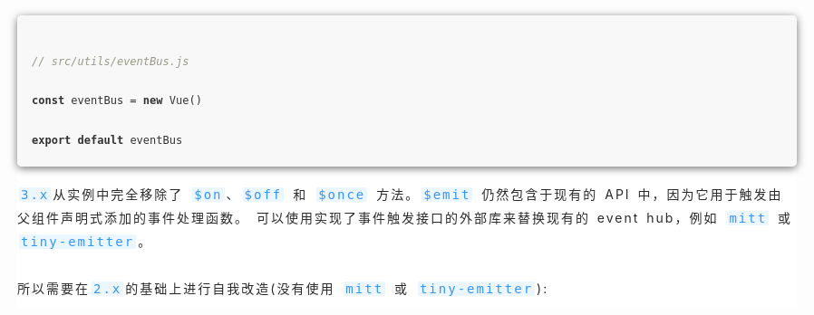 <pre class="custom" data-tool="mdnice编辑器" style="margin-top: 10px; margin-bottom: 10px; border-radius: 5px; box-shadow: rgba(0, 0, 0, 0.55) 0px 2px 10px;"><span style="display: block; background: url(https://files.mdnice.com/point.png); height: 30px; width: 100%; background-size: 40px; background-repeat: no-repeat; background-color: #f8f8f8; margin-bottom: -7px; border-radius: 5px; background-position: 10px 10px;"></span><code class="hljs" style="overflow-x: auto; padding: 16px; color: #333; display: -webkit-box; font-family: Operator Mono, Consolas, Monaco, Menlo, monospace; font-size: 12px; -webkit-overflow-scrolling: touch; letter-spacing: 0px; padding-top: 15px; background: #f8f8f8; border-radius: 5px;"><span class="hljs-comment" style="color: #998; font-style: italic; line-height: 26px;">//&nbsp;src/utils/eventBus.js</span><br><br><span class="hljs-keyword" style="color: #333; font-weight: bold; line-height: 26px;">const</span>&nbsp;eventBus&nbsp;=&nbsp;<span class="hljs-keyword" style="color: #333; font-weight: bold; line-height: 26px;">new</span>&nbsp;Vue()<br><br><span class="hljs-keyword" style="color: #333; font-weight: bold; line-height: 26px;">export</span>&nbsp;<span class="hljs-keyword" style="color: #333; font-weight: bold; line-height: 26px;">default</span>&nbsp;eventBus<br></code></pre>
<p data-tool="mdnice编辑器" style="padding-top: 8px; padding-bottom: 8px; line-height: 26px; color: #2b2b2b; margin: 10px 0px; letter-spacing: 2px; font-size: 14px; word-spacing: 2px;"><code style="font-size: 14px; word-wrap: break-word; margin: 0 2px; background-color: rgba(27,31,35,.05); font-family: Operator Mono, Consolas, Monaco, Menlo, monospace; word-break: break-all; color: #3594F7; background: RGBA(59, 170, 250, .1); padding: 0 2px; border-radius: 2px; height: 21px; line-height: 22px;">3.x</code>从实例中完全移除了 <code style="font-size: 14px; word-wrap: break-word; margin: 0 2px; background-color: rgba(27,31,35,.05); font-family: Operator Mono, Consolas, Monaco, Menlo, monospace; word-break: break-all; color: #3594F7; background: RGBA(59, 170, 250, .1); padding: 0 2px; border-radius: 2px; height: 21px; line-height: 22px;">$on</code>、<code style="font-size: 14px; word-wrap: break-word; margin: 0 2px; background-color: rgba(27,31,35,.05); font-family: Operator Mono, Consolas, Monaco, Menlo, monospace; word-break: break-all; color: #3594F7; background: RGBA(59, 170, 250, .1); padding: 0 2px; border-radius: 2px; height: 21px; line-height: 22px;">$off</code> 和 <code style="font-size: 14px; word-wrap: break-word; margin: 0 2px; background-color: rgba(27,31,35,.05); font-family: Operator Mono, Consolas, Monaco, Menlo, monospace; word-break: break-all; color: #3594F7; background: RGBA(59, 170, 250, .1); padding: 0 2px; border-radius: 2px; height: 21px; line-height: 22px;">$once</code> 方法。<code style="font-size: 14px; word-wrap: break-word; margin: 0 2px; background-color: rgba(27,31,35,.05); font-family: Operator Mono, Consolas, Monaco, Menlo, monospace; word-break: break-all; color: #3594F7; background: RGBA(59, 170, 250, .1); padding: 0 2px; border-radius: 2px; height: 21px; line-height: 22px;">$emit</code> 仍然包含于现有的 API 中，因为它用于触发由父组件声明式添加的事件处理函数。
可以使用实现了事件触发接口的外部库来替换现有的 event hub，例如 <code style="font-size: 14px; word-wrap: break-word; margin: 0 2px; background-color: rgba(27,31,35,.05); font-family: Operator Mono, Consolas, Monaco, Menlo, monospace; word-break: break-all; color: #3594F7; background: RGBA(59, 170, 250, .1); padding: 0 2px; border-radius: 2px; height: 21px; line-height: 22px;">mitt</code> 或 <code style="font-size: 14px; word-wrap: break-word; margin: 0 2px; background-color: rgba(27,31,35,.05); font-family: Operator Mono, Consolas, Monaco, Menlo, monospace; word-break: break-all; color: #3594F7; background: RGBA(59, 170, 250, .1); padding: 0 2px; border-radius: 2px; height: 21px; line-height: 22px;">tiny-emitter</code>。</p>
<p data-tool="mdnice编辑器" style="padding-top: 8px; padding-bottom: 8px; line-height: 26px; color: #2b2b2b; margin: 10px 0px; letter-spacing: 2px; font-size: 14px; word-spacing: 2px;">所以需要在<code style="font-size: 14px; word-wrap: break-word; margin: 0 2px; background-color: rgba(27,31,35,.05); font-family: Operator Mono, Consolas, Monaco, Menlo, monospace; word-break: break-all; color: #3594F7; background: RGBA(59, 170, 250, .1); padding: 0 2px; border-radius: 2px; height: 21px; line-height: 22px;">2.x</code>的基础上进行自我改造(没有使用 <code style="font-size: 14px; word-wrap: break-word; margin: 0 2px; background-color: rgba(27,31,35,.05); font-family: Operator Mono, Consolas, Monaco, Menlo, monospace; word-break: break-all; color: #3594F7; background: RGBA(59, 170, 250, .1); padding: 0 2px; border-radius: 2px; height: 21px; line-height: 22px;">mitt</code> 或 <code style="font-size: 14px; word-wrap: break-word; margin: 0 2px; background-color: rgba(27,31,35,.05); font-family: Operator Mono, Consolas, Monaco, Menlo, monospace; word-break: break-all; color: #3594F7; background: RGBA(59, 170, 250, .1); padding: 0 2px; border-radius: 2px; height: 21px; line-height: 22px;">tiny-emitter</code>):</p>